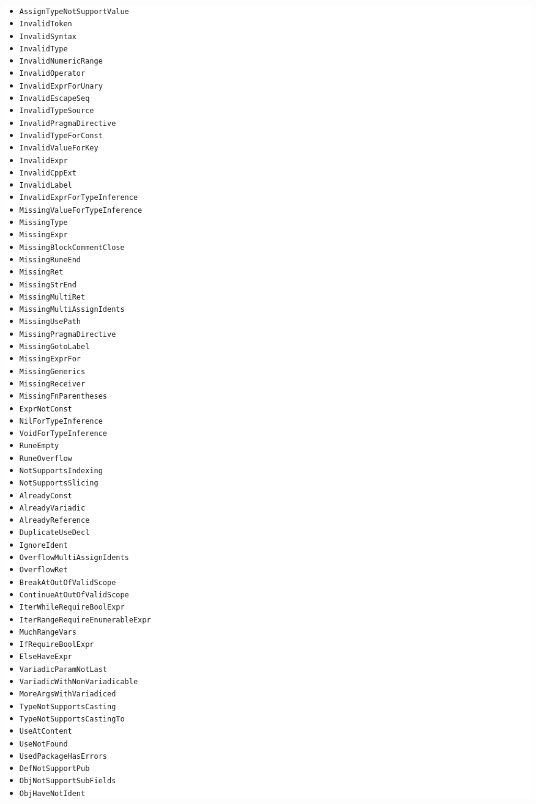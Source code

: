 - `AssignTypeNotSupportValue`
- `InvalidToken`
- `InvalidSyntax`
- `InvalidType`
- `InvalidNumericRange`
- `InvalidOperator`
- `InvalidExprForUnary `
- `InvalidEscapeSeq`
- `InvalidTypeSource`
- `InvalidPragmaDirective`
- `InvalidTypeForConst`
- `InvalidValueForKey`
- `InvalidExpr`
- `InvalidCppExt`
- `InvalidLabel`
- `InvalidExprForTypeInference`
- `MissingValueForTypeInference`
- `MissingType`
- `MissingExpr`
- `MissingBlockCommentClose`
- `MissingRuneEnd`
- `MissingRet`
- `MissingStrEnd`
- `MissingMultiRet`
- `MissingMultiAssignIdents`
- `MissingUsePath`
- `MissingPragmaDirective`
- `MissingGotoLabel`
- `MissingExprFor`
- `MissingGenerics`
- `MissingReceiver`
- `MissingFnParentheses`
- `ExprNotConst`
- `NilForTypeInference`
- `VoidForTypeInference`
- `RuneEmpty`
- `RuneOverflow`
- `NotSupportsIndexing`
- `NotSupportsSlicing`
- `AlreadyConst`
- `AlreadyVariadic`
- `AlreadyReference`
- `DuplicateUseDecl`
- `IgnoreIdent`
- `OverflowMultiAssignIdents`
- `OverflowRet`
- `BreakAtOutOfValidScope`
- `ContinueAtOutOfValidScope`
- `IterWhileRequireBoolExpr`
- `IterRangeRequireEnumerableExpr`
- `MuchRangeVars`
- `IfRequireBoolExpr`
- `ElseHaveExpr`
- `VariadicParamNotLast`
- `VariadicWithNonVariadicable`
- `MoreArgsWithVariadiced`
- `TypeNotSupportsCasting`
- `TypeNotSupportsCastingTo`
- `UseAtContent`
- `UseNotFound`
- `UsedPackageHasErrors`
- `DefNotSupportPub`
- `ObjNotSupportSubFields`
- `ObjHaveNotIdent`